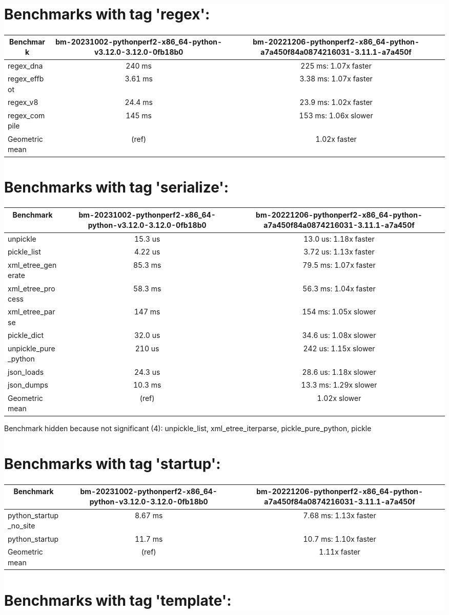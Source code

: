 Benchmarks with tag 'regex':
============================

| Benchmark      | bm-20231002-pythonperf2-x86_64-python-v3.12.0-3.12.0-0fb18b0 | bm-20221206-pythonperf2-x86_64-python-a7a450f84a0874216031-3.11.1-a7a450f |
|----------------|:------------------------------------------------------------:|:-------------------------------------------------------------------------:|
| regex_dna      | 240 ms                                                       | 225 ms: 1.07x faster                                                      |
| regex_effbot   | 3.61 ms                                                      | 3.38 ms: 1.07x faster                                                     |
| regex_v8       | 24.4 ms                                                      | 23.9 ms: 1.02x faster                                                     |
| regex_compile  | 145 ms                                                       | 153 ms: 1.06x slower                                                      |
| Geometric mean | (ref)                                                        | 1.02x faster                                                              |

Benchmarks with tag 'serialize':
================================

| Benchmark            | bm-20231002-pythonperf2-x86_64-python-v3.12.0-3.12.0-0fb18b0 | bm-20221206-pythonperf2-x86_64-python-a7a450f84a0874216031-3.11.1-a7a450f |
|----------------------|:------------------------------------------------------------:|:-------------------------------------------------------------------------:|
| unpickle             | 15.3 us                                                      | 13.0 us: 1.18x faster                                                     |
| pickle_list          | 4.22 us                                                      | 3.72 us: 1.13x faster                                                     |
| xml_etree_generate   | 85.3 ms                                                      | 79.5 ms: 1.07x faster                                                     |
| xml_etree_process    | 58.3 ms                                                      | 56.3 ms: 1.04x faster                                                     |
| xml_etree_parse      | 147 ms                                                       | 154 ms: 1.05x slower                                                      |
| pickle_dict          | 32.0 us                                                      | 34.6 us: 1.08x slower                                                     |
| unpickle_pure_python | 210 us                                                       | 242 us: 1.15x slower                                                      |
| json_loads           | 24.3 us                                                      | 28.6 us: 1.18x slower                                                     |
| json_dumps           | 10.3 ms                                                      | 13.3 ms: 1.29x slower                                                     |
| Geometric mean       | (ref)                                                        | 1.02x slower                                                              |

Benchmark hidden because not significant (4): unpickle_list, xml_etree_iterparse, pickle_pure_python, pickle

Benchmarks with tag 'startup':
==============================

| Benchmark              | bm-20231002-pythonperf2-x86_64-python-v3.12.0-3.12.0-0fb18b0 | bm-20221206-pythonperf2-x86_64-python-a7a450f84a0874216031-3.11.1-a7a450f |
|------------------------|:------------------------------------------------------------:|:-------------------------------------------------------------------------:|
| python_startup_no_site | 8.67 ms                                                      | 7.68 ms: 1.13x faster                                                     |
| python_startup         | 11.7 ms                                                      | 10.7 ms: 1.10x faster                                                     |
| Geometric mean         | (ref)                                                        | 1.11x faster                                                              |

Benchmarks with tag 'template':
===============================
